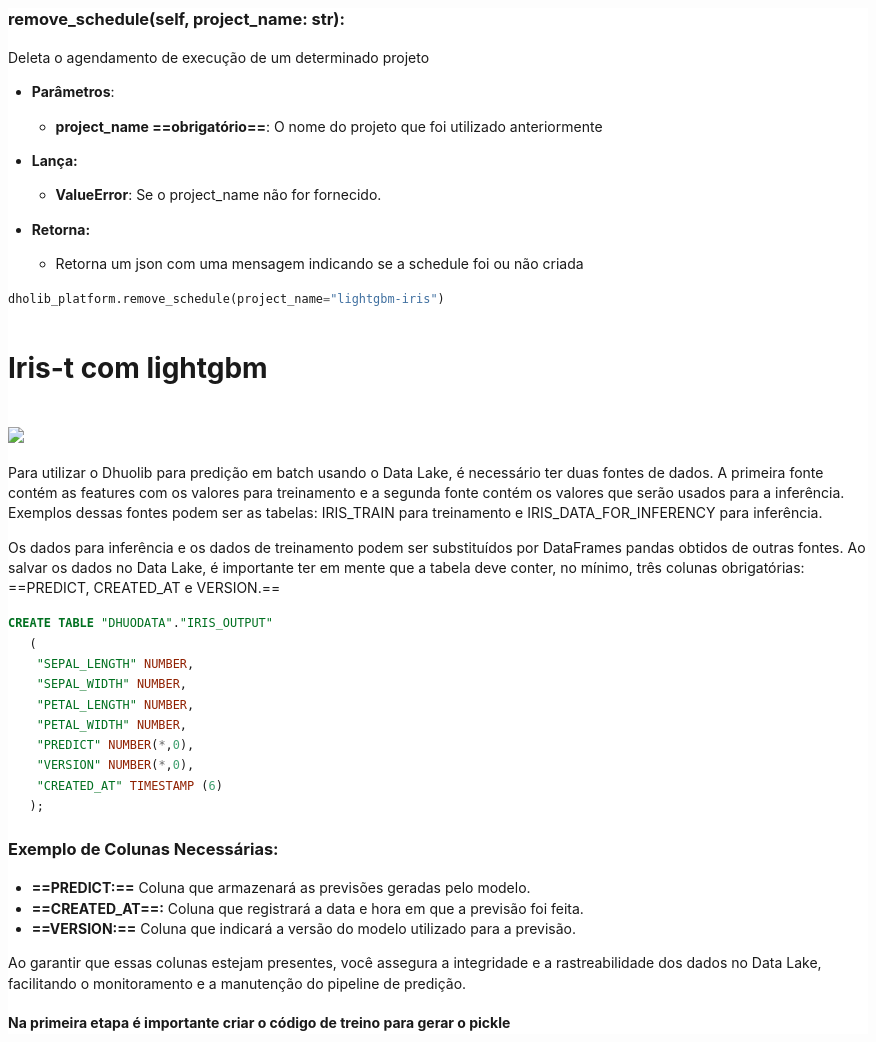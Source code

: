 ### remove_schedule(self, project_name: str):

Deleta o agendamento de execução de um determinado projeto

* **Parâmetros**:
  * **project_name ==**obrigatório**==**: O nome do projeto que foi utilizado anteriormente
* **Lança:**
  * **ValueError**: Se o project_name não for fornecido.


* **Retorna:**
  * Retorna um json com uma mensagem indicando se a schedule foi ou não criada

```python
dholib_platform.remove_schedule(project_name="lightgbm-iris")
```
# Iris-t com lightgbm

\
 ![](assets/imgs/iris.jpeg)

Para utilizar o Dhuolib para predição em batch usando o Data Lake, é necessário ter duas fontes de dados. A primeira fonte contém as features com os valores para treinamento e a segunda fonte contém os valores que serão usados para a inferência. Exemplos dessas fontes podem ser as tabelas: IRIS_TRAIN para treinamento e IRIS_DATA_FOR_INFERENCY para inferência.

Os dados para inferência e os dados de treinamento podem ser substituídos por DataFrames pandas obtidos de outras fontes. Ao salvar os dados no Data Lake, é importante ter em mente que a tabela deve conter, no mínimo, três colunas obrigatórias: ==PREDICT, CREATED_AT e VERSION.==

```sql
CREATE TABLE "DHUODATA"."IRIS_OUTPUT" 
   (
    "SEPAL_LENGTH" NUMBER, 
	"SEPAL_WIDTH" NUMBER, 
	"PETAL_LENGTH" NUMBER, 
	"PETAL_WIDTH" NUMBER, 
	"PREDICT" NUMBER(*,0), 
	"VERSION" NUMBER(*,0), 
	"CREATED_AT" TIMESTAMP (6)
   );
```

### Exemplo de Colunas Necessárias:

* **==PREDICT:==** Coluna que armazenará as previsões geradas pelo modelo.
* **==CREATED_AT==:** Coluna que registrará a data e hora em que a previsão foi feita.
* **==VERSION:==** Coluna que indicará a versão do modelo utilizado para a previsão.

Ao garantir que essas colunas estejam presentes, você assegura a integridade e a rastreabilidade dos dados no Data Lake, facilitando o monitoramento e a manutenção do pipeline de predição.

#### **Na primeira etapa é importante criar o código de treino para gerar o pickle**

